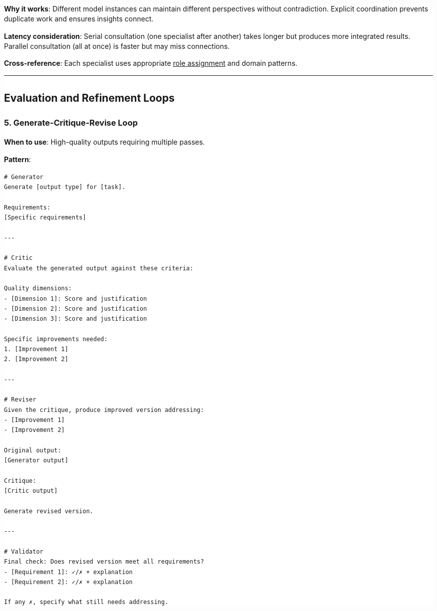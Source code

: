 ```
```

**Why it works**: Different model instances can maintain different perspectives without contradiction. Explicit coordination prevents duplicate work and ensures insights connect.

**Latency consideration**: Serial consultation (one specialist after another) takes longer but produces more integrated results. Parallel consultation (all at once) is faster but may miss connections.

**Cross-reference**: Each specialist uses appropriate [role assignment](prompt-patterns.md#7-expert-role-assignment) and domain patterns.

---

## Evaluation and Refinement Loops

### 5. Generate-Critique-Revise Loop
**When to use**: High-quality outputs requiring multiple passes.

**Pattern**:
```
# Generator
Generate [output type] for [task].

Requirements:
[Specific requirements]

---

# Critic
Evaluate the generated output against these criteria:

Quality dimensions:
- [Dimension 1]: Score and justification
- [Dimension 2]: Score and justification
- [Dimension 3]: Score and justification

Specific improvements needed:
1. [Improvement 1]
2. [Improvement 2]

---

# Reviser
Given the critique, produce improved version addressing:
- [Improvement 1]
- [Improvement 2]

Original output:
[Generator output]

Critique:
[Critic output]

Generate revised version.

---

# Validator
Final check: Does revised version meet all requirements?
- [Requirement 1]: ✓/✗ + explanation
- [Requirement 2]: ✓/✗ + explanation

If any ✗, specify what still needs addressing.
```